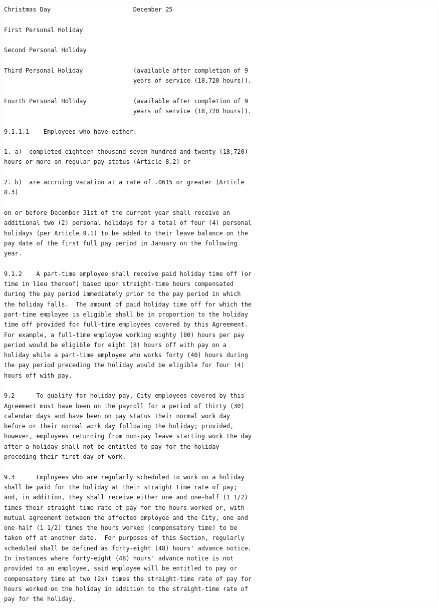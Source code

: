     Christmas Day                       December 25  
  
    First Personal Holiday  
  
    Second Personal Holiday  
  
    Third Personal Holiday              (available after completion of 9  
                                        years of service (18,720 hours)).  
  
    Fourth Personal Holiday             (available after completion of 9  
                                        years of service (18,720 hours)).  
  
    9.1.1.1    Employees who have either:  
  
    1. a)  completed eighteen thousand seven hundred and twenty (18,720)  
    hours or more on regular pay status (Article 8.2) or  
  
    2. b)  are accruing vacation at a rate of .0615 or greater (Article  
    8.3)  
  
    on or before December 31st of the current year shall receive an  
    additional two (2) personal holidays for a total of four (4) personal  
    holidays (per Article 9.1) to be added to their leave balance on the  
    pay date of the first full pay period in January on the following  
    year.  
  
    9.1.2    A part-time employee shall receive paid holiday time off (or  
    time in lieu thereof) based upon straight-time hours compensated  
    during the pay period immediately prior to the pay period in which  
    the holiday falls.  The amount of paid holiday time off for which the  
    part-time employee is eligible shall be in proportion to the holiday  
    time off provided for full-time employees covered by this Agreement.  
    For example, a full-time employee working eighty (80) hours per pay  
    period would be eligible for eight (8) hours off with pay on a  
    holiday while a part-time employee who works forty (40) hours during  
    the pay period preceding the holiday would be eligible for four (4)  
    hours off with pay.  
  
    9.2      To qualify for holiday pay, City employees covered by this  
    Agreement must have been on the payroll for a period of thirty (30)  
    calendar days and have been on pay status their normal work day  
    before or their normal work day following the holiday; provided,  
    however, employees returning from non-pay leave starting work the day  
    after a holiday shall not be entitled to pay for the holiday  
    preceding their first day of work.  
  
    9.3      Employees who are regularly scheduled to work on a holiday  
    shall be paid for the holiday at their straight time rate of pay;  
    and, in addition, they shall receive either one and one-half (1 1/2)  
    times their straight-time rate of pay for the hours worked or, with  
    mutual agreement between the affected employee and the City, one and  
    one-half (1 1/2) times the hours worked (compensatory time) to be  
    taken off at another date.  For purposes of this Section, regularly  
    scheduled shall be defined as forty-eight (48) hours' advance notice.  
    In instances where forty-eight (48) hours' advance notice is not  
    provided to an employee, said employee will be entitled to pay or  
    compensatory time at two (2x) times the straight-time rate of pay for  
    hours worked on the holiday in addition to the straight-time rate of  
    pay for the holiday.  
  
